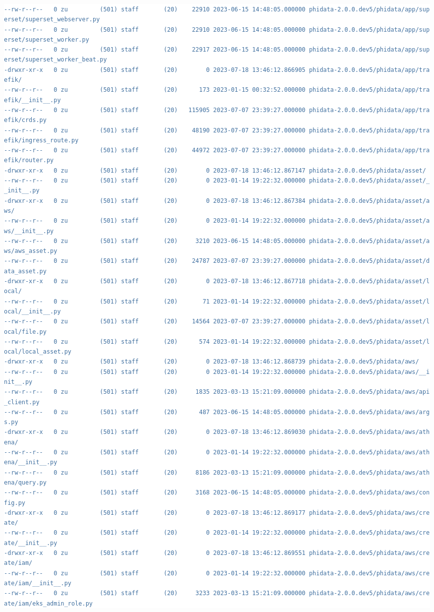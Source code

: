```diff
--rw-r--r--   0 zu         (501) staff       (20)    22910 2023-06-15 14:48:05.000000 phidata-2.0.0.dev5/phidata/app/superset/superset_webserver.py
--rw-r--r--   0 zu         (501) staff       (20)    22910 2023-06-15 14:48:05.000000 phidata-2.0.0.dev5/phidata/app/superset/superset_worker.py
--rw-r--r--   0 zu         (501) staff       (20)    22917 2023-06-15 14:48:05.000000 phidata-2.0.0.dev5/phidata/app/superset/superset_worker_beat.py
-drwxr-xr-x   0 zu         (501) staff       (20)        0 2023-07-18 13:46:12.866905 phidata-2.0.0.dev5/phidata/app/traefik/
--rw-r--r--   0 zu         (501) staff       (20)      173 2023-01-15 00:32:52.000000 phidata-2.0.0.dev5/phidata/app/traefik/__init__.py
--rw-r--r--   0 zu         (501) staff       (20)   115905 2023-07-07 23:39:27.000000 phidata-2.0.0.dev5/phidata/app/traefik/crds.py
--rw-r--r--   0 zu         (501) staff       (20)    48190 2023-07-07 23:39:27.000000 phidata-2.0.0.dev5/phidata/app/traefik/ingress_route.py
--rw-r--r--   0 zu         (501) staff       (20)    44972 2023-07-07 23:39:27.000000 phidata-2.0.0.dev5/phidata/app/traefik/router.py
-drwxr-xr-x   0 zu         (501) staff       (20)        0 2023-07-18 13:46:12.867147 phidata-2.0.0.dev5/phidata/asset/
--rw-r--r--   0 zu         (501) staff       (20)        0 2023-01-14 19:22:32.000000 phidata-2.0.0.dev5/phidata/asset/__init__.py
-drwxr-xr-x   0 zu         (501) staff       (20)        0 2023-07-18 13:46:12.867384 phidata-2.0.0.dev5/phidata/asset/aws/
--rw-r--r--   0 zu         (501) staff       (20)        0 2023-01-14 19:22:32.000000 phidata-2.0.0.dev5/phidata/asset/aws/__init__.py
--rw-r--r--   0 zu         (501) staff       (20)     3210 2023-06-15 14:48:05.000000 phidata-2.0.0.dev5/phidata/asset/aws/aws_asset.py
--rw-r--r--   0 zu         (501) staff       (20)    24787 2023-07-07 23:39:27.000000 phidata-2.0.0.dev5/phidata/asset/data_asset.py
-drwxr-xr-x   0 zu         (501) staff       (20)        0 2023-07-18 13:46:12.867718 phidata-2.0.0.dev5/phidata/asset/local/
--rw-r--r--   0 zu         (501) staff       (20)       71 2023-01-14 19:22:32.000000 phidata-2.0.0.dev5/phidata/asset/local/__init__.py
--rw-r--r--   0 zu         (501) staff       (20)    14564 2023-07-07 23:39:27.000000 phidata-2.0.0.dev5/phidata/asset/local/file.py
--rw-r--r--   0 zu         (501) staff       (20)      574 2023-01-14 19:22:32.000000 phidata-2.0.0.dev5/phidata/asset/local/local_asset.py
-drwxr-xr-x   0 zu         (501) staff       (20)        0 2023-07-18 13:46:12.868739 phidata-2.0.0.dev5/phidata/aws/
--rw-r--r--   0 zu         (501) staff       (20)        0 2023-01-14 19:22:32.000000 phidata-2.0.0.dev5/phidata/aws/__init__.py
--rw-r--r--   0 zu         (501) staff       (20)     1835 2023-03-13 15:21:09.000000 phidata-2.0.0.dev5/phidata/aws/api_client.py
--rw-r--r--   0 zu         (501) staff       (20)      487 2023-06-15 14:48:05.000000 phidata-2.0.0.dev5/phidata/aws/args.py
-drwxr-xr-x   0 zu         (501) staff       (20)        0 2023-07-18 13:46:12.869030 phidata-2.0.0.dev5/phidata/aws/athena/
--rw-r--r--   0 zu         (501) staff       (20)        0 2023-01-14 19:22:32.000000 phidata-2.0.0.dev5/phidata/aws/athena/__init__.py
--rw-r--r--   0 zu         (501) staff       (20)     8186 2023-03-13 15:21:09.000000 phidata-2.0.0.dev5/phidata/aws/athena/query.py
--rw-r--r--   0 zu         (501) staff       (20)     3168 2023-06-15 14:48:05.000000 phidata-2.0.0.dev5/phidata/aws/config.py
-drwxr-xr-x   0 zu         (501) staff       (20)        0 2023-07-18 13:46:12.869177 phidata-2.0.0.dev5/phidata/aws/create/
--rw-r--r--   0 zu         (501) staff       (20)        0 2023-01-14 19:22:32.000000 phidata-2.0.0.dev5/phidata/aws/create/__init__.py
-drwxr-xr-x   0 zu         (501) staff       (20)        0 2023-07-18 13:46:12.869551 phidata-2.0.0.dev5/phidata/aws/create/iam/
--rw-r--r--   0 zu         (501) staff       (20)        0 2023-01-14 19:22:32.000000 phidata-2.0.0.dev5/phidata/aws/create/iam/__init__.py
--rw-r--r--   0 zu         (501) staff       (20)     3233 2023-03-13 15:21:09.000000 phidata-2.0.0.dev5/phidata/aws/create/iam/eks_admin_role.py
```